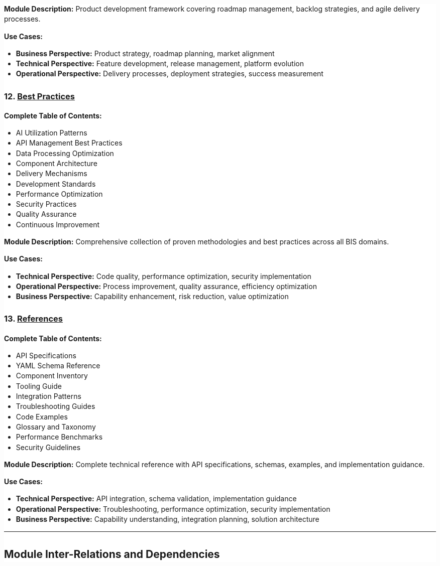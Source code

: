 **Module Description:** Product development framework covering roadmap management, backlog strategies, and agile delivery processes.

**Use Cases:**
- **Business Perspective:** Product strategy, roadmap planning, market alignment
- **Technical Perspective:** Feature development, release management, platform evolution
- **Operational Perspective:** Delivery processes, deployment strategies, success measurement

### 12. [Best Practices](12-Best-Practices.md)
**Complete Table of Contents:**
- AI Utilization Patterns
- API Management Best Practices
- Data Processing Optimization
- Component Architecture
- Delivery Mechanisms
- Development Standards
- Performance Optimization
- Security Practices
- Quality Assurance
- Continuous Improvement

**Module Description:** Comprehensive collection of proven methodologies and best practices across all BIS domains.

**Use Cases:**
- **Technical Perspective:** Code quality, performance optimization, security implementation
- **Operational Perspective:** Process improvement, quality assurance, efficiency optimization
- **Business Perspective:** Capability enhancement, risk reduction, value optimization

### 13. [References](13-References.md)
**Complete Table of Contents:**
- API Specifications
- YAML Schema Reference
- Component Inventory
- Tooling Guide
- Integration Patterns
- Troubleshooting Guides
- Code Examples
- Glossary and Taxonomy
- Performance Benchmarks
- Security Guidelines

**Module Description:** Complete technical reference with API specifications, schemas, examples, and implementation guidance.

**Use Cases:**
- **Technical Perspective:** API integration, schema validation, implementation guidance
- **Operational Perspective:** Troubleshooting, performance optimization, security implementation
- **Business Perspective:** Capability understanding, integration planning, solution architecture

---

## Module Inter-Relations and Dependencies
